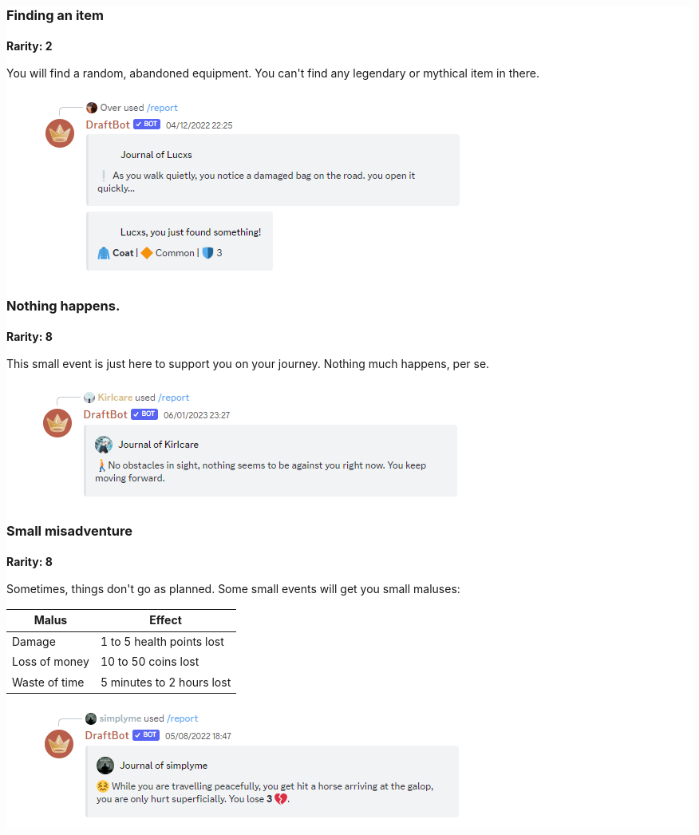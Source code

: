 ### Finding an item

**Rarity: 2**

You will find a random, abandoned equipment. You can't find any legendary or mythical item in there.

<figure><img src="../.gitbook/assets/D.png" alt=""><figcaption></figcaption></figure>

### Nothing happens.

**Rarity: 8**

This small event is just here to support you on your journey. Nothing much happens, per se.

<figure><img src="../.gitbook/assets/E.png" alt=""><figcaption></figcaption></figure>

### Small misadventure

**Rarity: 8**

Sometimes, things don't go as planned. Some small events will get you small maluses:

| Malus         | Effect                    |
| ------------- | ------------------------- |
| Damage        | 1 to 5 health points lost |
| Loss of money | 10 to 50 coins lost       |
| Waste of time | 5 minutes to 2 hours lost |

<figure><img src="../.gitbook/assets/F.png" alt=""><figcaption></figcaption></figure>
